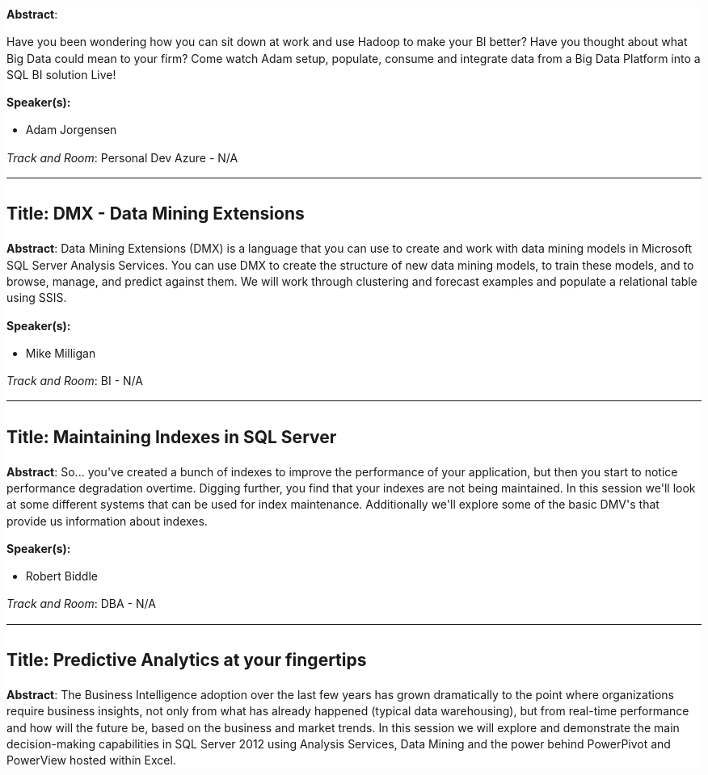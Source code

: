 **Abstract**:

Have you been wondering how you can sit down at work and use Hadoop to make your BI better? Have you thought about what Big Data could mean to your firm? Come watch Adam setup, populate, consume and integrate data from a Big Data Platform into a SQL BI solution Live!
 
**Speaker(s):**
- Adam Jorgensen
 
*Track and Room*: Personal Dev  Azure - N/A
 
----------------------------------------------------------------------------------- 
 
 
## Title: DMX - Data Mining Extensions
 
**Abstract**:
Data Mining Extensions (DMX) is a language that you can use to create and work with data mining models in Microsoft SQL Server Analysis Services. You can use DMX to create the structure of new data mining models, to train these models, and to browse, manage, and predict against them. We will work through clustering and forecast examples and populate a relational table using SSIS.
 
**Speaker(s):**
- Mike Milligan
 
*Track and Room*: BI - N/A
 
----------------------------------------------------------------------------------- 
 
 
## Title: Maintaining Indexes in SQL Server
 
**Abstract**:
So... you've created a bunch of indexes to improve the performance of your application, but then you start to notice performance degradation overtime. Digging further, you find that your indexes are not being maintained. In this session we'll look at some different systems that can be used for index maintenance. Additionally we'll explore some of the basic DMV's that provide us information about indexes.
 
**Speaker(s):**
- Robert Biddle
 
*Track and Room*: DBA - N/A
 
----------------------------------------------------------------------------------- 
 
 
## Title: Predictive Analytics at your fingertips
 
**Abstract**:
The Business Intelligence adoption over the last few years has grown dramatically to the point where organizations require business insights, not only from what has already happened (typical data warehousing), but from real-time performance and how will the future be, based on the business and market trends. In this session we will explore and demonstrate the main decision-making capabilities in SQL Server 2012 using Analysis Services, Data Mining and the power behind PowerPivot and PowerView hosted within Excel.
 